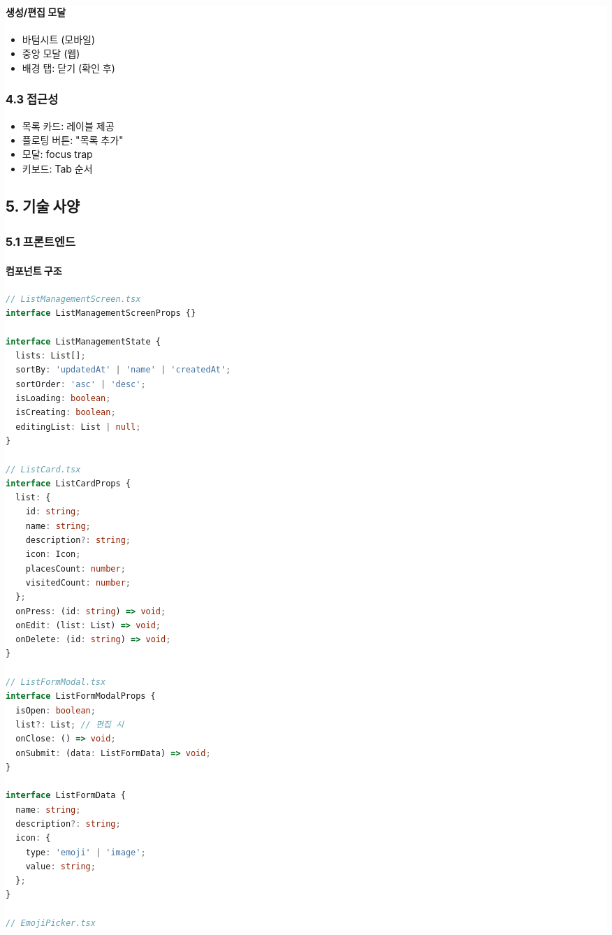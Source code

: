 #### 생성/편집 모달
- 바텀시트 (모바일)
- 중앙 모달 (웹)
- 배경 탭: 닫기 (확인 후)

### 4.3 접근성
- 목록 카드: 레이블 제공
- 플로팅 버튼: "목록 추가"
- 모달: focus trap
- 키보드: Tab 순서

## 5. 기술 사양

### 5.1 프론트엔드

#### 컴포넌트 구조
```typescript
// ListManagementScreen.tsx
interface ListManagementScreenProps {}

interface ListManagementState {
  lists: List[];
  sortBy: 'updatedAt' | 'name' | 'createdAt';
  sortOrder: 'asc' | 'desc';
  isLoading: boolean;
  isCreating: boolean;
  editingList: List | null;
}

// ListCard.tsx
interface ListCardProps {
  list: {
    id: string;
    name: string;
    description?: string;
    icon: Icon;
    placesCount: number;
    visitedCount: number;
  };
  onPress: (id: string) => void;
  onEdit: (list: List) => void;
  onDelete: (id: string) => void;
}

// ListFormModal.tsx
interface ListFormModalProps {
  isOpen: boolean;
  list?: List; // 편집 시
  onClose: () => void;
  onSubmit: (data: ListFormData) => void;
}

interface ListFormData {
  name: string;
  description?: string;
  icon: {
    type: 'emoji' | 'image';
    value: string;
  };
}

// EmojiPicker.tsx
```